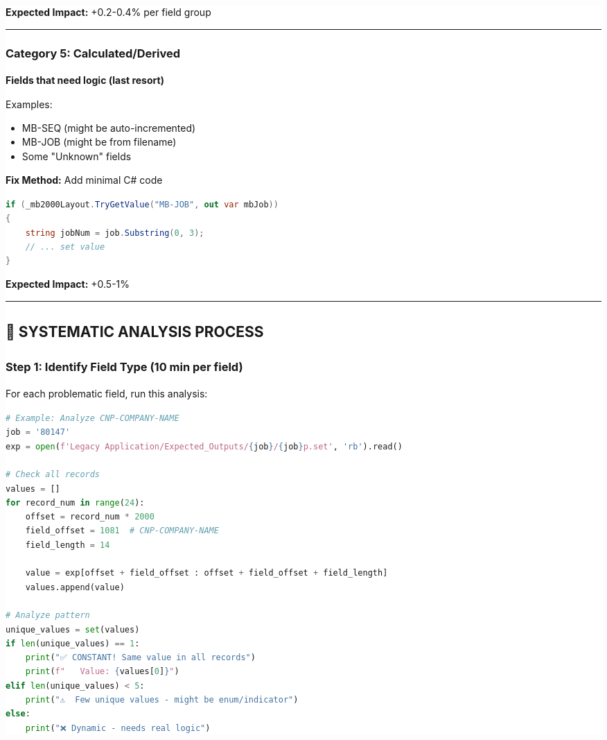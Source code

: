 **Expected Impact:** +0.2-0.4% per field group

---

### **Category 5: Calculated/Derived**
**Fields that need logic (last resort)**

Examples:
- MB-SEQ (might be auto-incremented)
- MB-JOB (might be from filename)
- Some "Unknown" fields

**Fix Method:** Add minimal C# code
```csharp
if (_mb2000Layout.TryGetValue("MB-JOB", out var mbJob))
{
    string jobNum = job.Substring(0, 3);
    // ... set value
}
```

**Expected Impact:** +0.5-1%

---

## 🔬 **SYSTEMATIC ANALYSIS PROCESS**

### **Step 1: Identify Field Type (10 min per field)**

For each problematic field, run this analysis:

```python
# Example: Analyze CNP-COMPANY-NAME
job = '80147'
exp = open(f'Legacy Application/Expected_Outputs/{job}/{job}p.set', 'rb').read()

# Check all records
values = []
for record_num in range(24):
    offset = record_num * 2000
    field_offset = 1081  # CNP-COMPANY-NAME
    field_length = 14
    
    value = exp[offset + field_offset : offset + field_offset + field_length]
    values.append(value)

# Analyze pattern
unique_values = set(values)
if len(unique_values) == 1:
    print("✅ CONSTANT! Same value in all records")
    print(f"   Value: {values[0]}")
elif len(unique_values) < 5:
    print("⚠️  Few unique values - might be enum/indicator")
else:
    print("❌ Dynamic - needs real logic")
```
